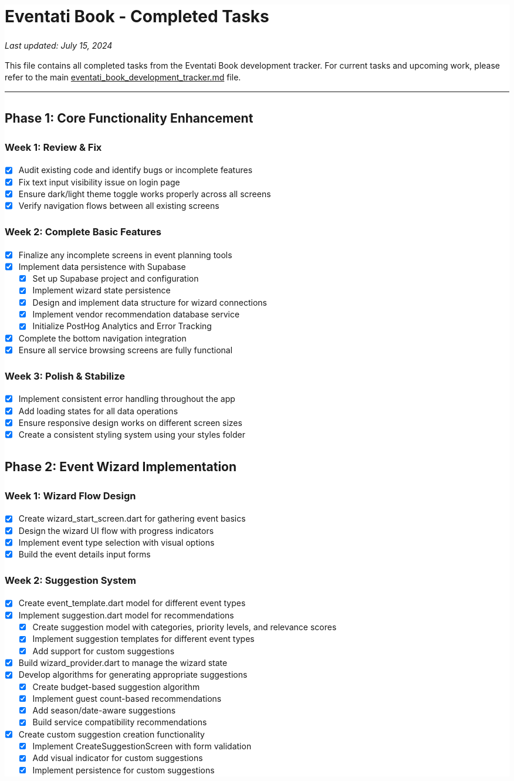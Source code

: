 # Eventati Book - Completed Tasks
*Last updated: July 15, 2024*

This file contains all completed tasks from the Eventati Book development tracker. For current tasks and upcoming work, please refer to the main [eventati_book_development_tracker.md](eventati_book_development_tracker.md) file.

---

## Phase 1: Core Functionality Enhancement

### Week 1: Review & Fix
- [x] Audit existing code and identify bugs or incomplete features
- [x] Fix text input visibility issue on login page
- [x] Ensure dark/light theme toggle works properly across all screens
- [x] Verify navigation flows between all existing screens

### Week 2: Complete Basic Features
- [x] Finalize any incomplete screens in event planning tools
- [x] Implement data persistence with Supabase
  - [x] Set up Supabase project and configuration
  - [x] Implement wizard state persistence
  - [x] Design and implement data structure for wizard connections
  - [x] Implement vendor recommendation database service
  - [x] Initialize PostHog Analytics and Error Tracking
- [x] Complete the bottom navigation integration
- [x] Ensure all service browsing screens are fully functional

### Week 3: Polish & Stabilize
- [x] Implement consistent error handling throughout the app
- [x] Add loading states for all data operations
- [x] Ensure responsive design works on different screen sizes
- [x] Create a consistent styling system using your styles folder

## Phase 2: Event Wizard Implementation

### Week 1: Wizard Flow Design
- [x] Create wizard_start_screen.dart for gathering event basics
- [x] Design the wizard UI flow with progress indicators
- [x] Implement event type selection with visual options
- [x] Build the event details input forms

### Week 2: Suggestion System
- [x] Create event_template.dart model for different event types
- [x] Implement suggestion.dart model for recommendations
  - [x] Create suggestion model with categories, priority levels, and relevance scores
  - [x] Implement suggestion templates for different event types
  - [x] Add support for custom suggestions
- [x] Build wizard_provider.dart to manage the wizard state
- [x] Develop algorithms for generating appropriate suggestions
  - [x] Create budget-based suggestion algorithm
  - [x] Implement guest count-based recommendations
  - [x] Add season/date-aware suggestions
  - [x] Build service compatibility recommendations
- [x] Create custom suggestion creation functionality
  - [x] Implement CreateSuggestionScreen with form validation
  - [x] Add visual indicator for custom suggestions
  - [x] Implement persistence for custom suggestions
